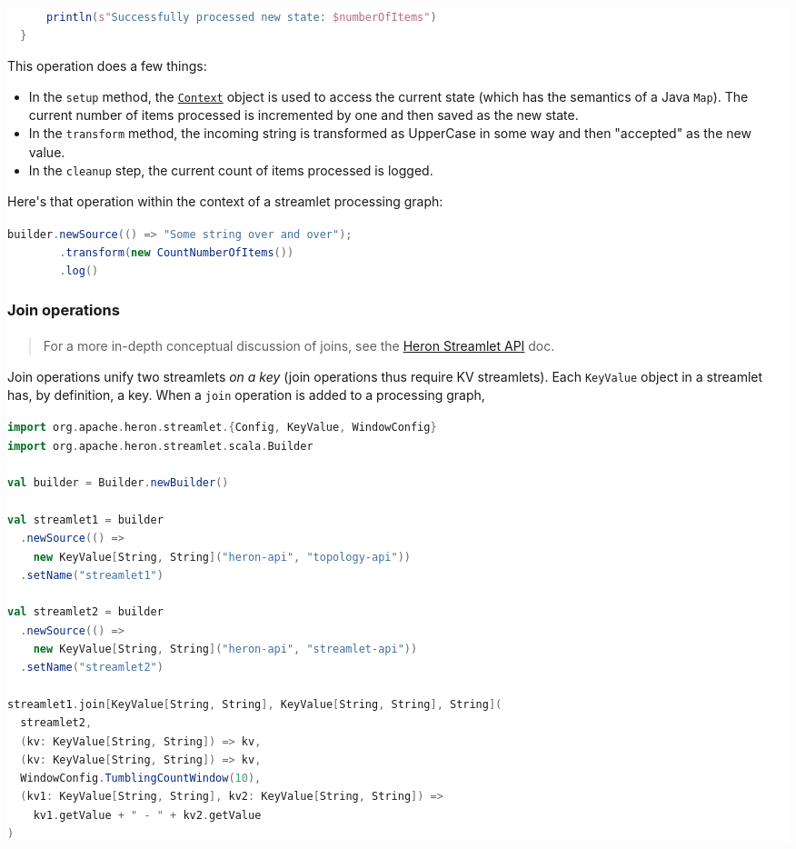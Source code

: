 ```scala
      println(s"Successfully processed new state: $numberOfItems")
  }
```

This operation does a few things:

* In the `setup` method, the [`Context`](/api/java/org/apache/heron/streamlet/Context.html) object is used to access the current state (which has the semantics of a Java `Map`). The current number of items processed is incremented by one and then saved as the new state.
* In the `transform` method, the incoming string is transformed as UpperCase in some way and then "accepted" as the new value.
* In the `cleanup` step, the current count of items processed is logged.

Here's that operation within the context of a streamlet processing graph:

```scala
builder.newSource(() => "Some string over and over");
        .transform(new CountNumberOfItems())
        .log()
```

### Join operations

> For a more in-depth conceptual discussion of joins, see the [Heron Streamlet API](../../../concepts/streamlet-api#join-operations) doc.

Join operations unify two streamlets *on a key* (join operations thus require KV streamlets). Each `KeyValue` object in a streamlet has, by definition, a key. When a `join` operation is added to a processing graph,

```scala
import org.apache.heron.streamlet.{Config, KeyValue, WindowConfig}
import org.apache.heron.streamlet.scala.Builder

val builder = Builder.newBuilder()

val streamlet1 = builder
  .newSource(() =>
    new KeyValue[String, String]("heron-api", "topology-api"))
  .setName("streamlet1")

val streamlet2 = builder
  .newSource(() =>
    new KeyValue[String, String]("heron-api", "streamlet-api"))
  .setName("streamlet2")

streamlet1.join[KeyValue[String, String], KeyValue[String, String], String](
  streamlet2,
  (kv: KeyValue[String, String]) => kv,
  (kv: KeyValue[String, String]) => kv,
  WindowConfig.TumblingCountWindow(10),
  (kv1: KeyValue[String, String], kv2: KeyValue[String, String]) =>
    kv1.getValue + " - " + kv2.getValue
)
```
